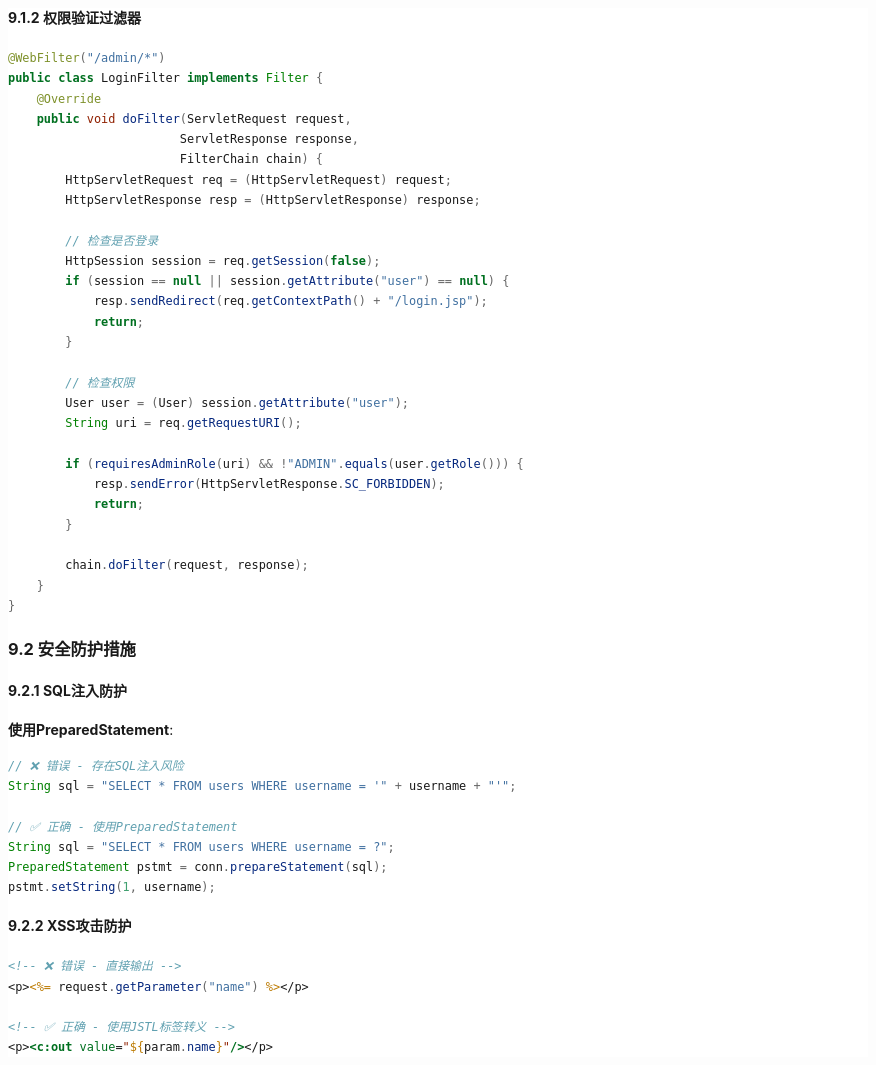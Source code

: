 #### 9.1.2 权限验证过滤器

```java
@WebFilter("/admin/*")
public class LoginFilter implements Filter {
    @Override
    public void doFilter(ServletRequest request, 
                        ServletResponse response, 
                        FilterChain chain) {
        HttpServletRequest req = (HttpServletRequest) request;
        HttpServletResponse resp = (HttpServletResponse) response;
        
        // 检查是否登录
        HttpSession session = req.getSession(false);
        if (session == null || session.getAttribute("user") == null) {
            resp.sendRedirect(req.getContextPath() + "/login.jsp");
            return;
        }
        
        // 检查权限
        User user = (User) session.getAttribute("user");
        String uri = req.getRequestURI();
        
        if (requiresAdminRole(uri) && !"ADMIN".equals(user.getRole())) {
            resp.sendError(HttpServletResponse.SC_FORBIDDEN);
            return;
        }
        
        chain.doFilter(request, response);
    }
}
```

### 9.2 安全防护措施

#### 9.2.1 SQL注入防护

**使用PreparedStatement**:
```java
// ❌ 错误 - 存在SQL注入风险
String sql = "SELECT * FROM users WHERE username = '" + username + "'";

// ✅ 正确 - 使用PreparedStatement
String sql = "SELECT * FROM users WHERE username = ?";
PreparedStatement pstmt = conn.prepareStatement(sql);
pstmt.setString(1, username);
```

#### 9.2.2 XSS攻击防护

```jsp
<!-- ❌ 错误 - 直接输出 -->
<p><%= request.getParameter("name") %></p>

<!-- ✅ 正确 - 使用JSTL标签转义 -->
<p><c:out value="${param.name}"/></p>
```
